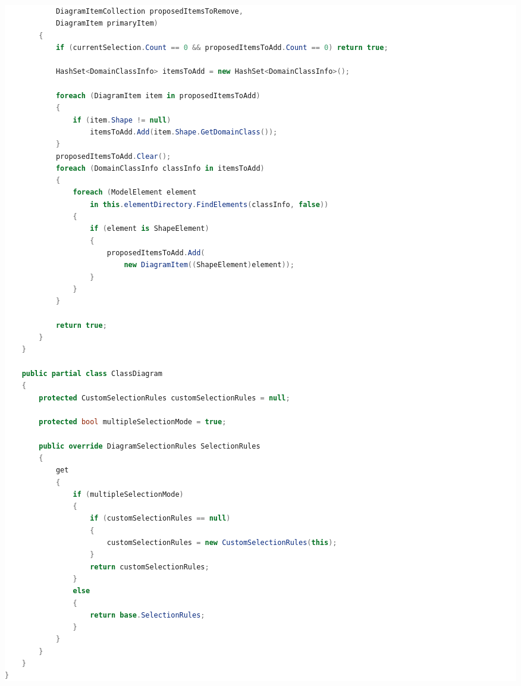 ```csharp
            DiagramItemCollection proposedItemsToRemove,
            DiagramItem primaryItem)
        {
            if (currentSelection.Count == 0 && proposedItemsToAdd.Count == 0) return true;

            HashSet<DomainClassInfo> itemsToAdd = new HashSet<DomainClassInfo>();

            foreach (DiagramItem item in proposedItemsToAdd)
            {
                if (item.Shape != null)
                    itemsToAdd.Add(item.Shape.GetDomainClass());
            }
            proposedItemsToAdd.Clear();
            foreach (DomainClassInfo classInfo in itemsToAdd)
            {
                foreach (ModelElement element
                    in this.elementDirectory.FindElements(classInfo, false))
                {
                    if (element is ShapeElement)
                    {
                        proposedItemsToAdd.Add(
                            new DiagramItem((ShapeElement)element));
                    }
                }
            }

            return true;
        }
    }

    public partial class ClassDiagram
    {
        protected CustomSelectionRules customSelectionRules = null;

        protected bool multipleSelectionMode = true;

        public override DiagramSelectionRules SelectionRules
        {
            get
            {
                if (multipleSelectionMode)
                {
                    if (customSelectionRules == null)
                    {
                        customSelectionRules = new CustomSelectionRules(this);
                    }
                    return customSelectionRules;
                }
                else
                {
                    return base.SelectionRules;
                }
            }
        }
    }
}
```
